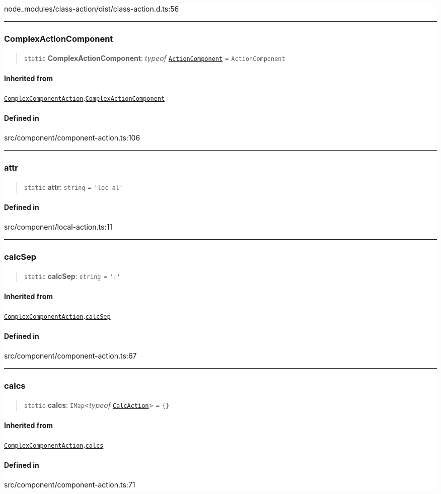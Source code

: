 node\_modules/class-action/dist/class-action.d.ts:56

***

### ComplexActionComponent

> `static` **ComplexActionComponent**: *typeof* [`ActionComponent`](ActionComponent.md) = `ActionComponent`

#### Inherited from

[`ComplexComponentAction`](ComplexComponentAction.md).[`ComplexActionComponent`](ComplexComponentAction.md#complexactioncomponent)

#### Defined in

src/component/component-action.ts:106

***

### attr

> `static` **attr**: `string` = `'loc-al'`

#### Defined in

src/component/local-action.ts:11

***

### calcSep

> `static` **calcSep**: `string` = `':'`

#### Inherited from

[`ComplexComponentAction`](ComplexComponentAction.md).[`calcSep`](ComplexComponentAction.md#calcsep)

#### Defined in

src/component/component-action.ts:67

***

### calcs

> `static` **calcs**: `IMap`\<*typeof* [`CalcAction`](CalcAction.md)\> = `{}`

#### Inherited from

[`ComplexComponentAction`](ComplexComponentAction.md).[`calcs`](ComplexComponentAction.md#calcs)

#### Defined in

src/component/component-action.ts:71
